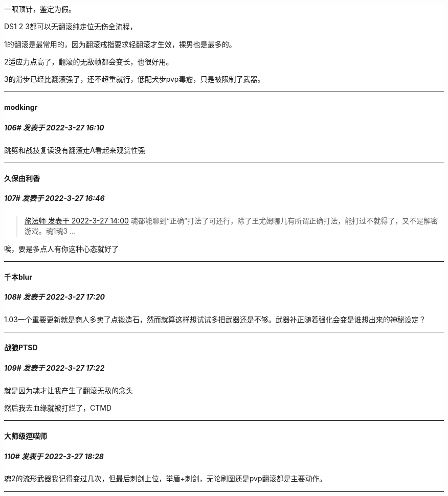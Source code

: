 一眼顶针，鉴定为假。

DS1 2 3都可以无翻滚纯走位无伤全流程，

1的翻滚是最常用的，因为翻滚戒指要求轻翻滚才生效，裸男也是最多的。

2适应力点高了，翻滚的无敌帧都会变长，也很好用。

3的滑步已经比翻滚强了，还不超重就行，低配犬步pvp毒瘤，只是被限制了武器。

*****

####  modkingr  
##### 106#       发表于 2022-3-27 16:10

跳劈和战技复读没有翻滚走A看起来观赏性强



*****

####  久保由利香  
##### 107#       发表于 2022-3-27 16:46

<blockquote><a href="httphttps://bbs.saraba1st.com/2b/forum.php?mod=redirect&amp;goto=findpost&amp;pid=55204342&amp;ptid=2060184" target="_blank">旅法师 发表于 2022-3-27 14:00</a>
魂都能聊到“正确”打法了可还行，除了王尤姆哪儿有所谓正确打法，能打过不就得了，又不是解密游戏。魂1魂3 ...</blockquote>
唉，要是多点人有你这种心态就好了



*****

####  千本blur  
##### 108#       发表于 2022-3-27 17:20

1.03一个重要更新就是商人多卖了点锻造石，然而就算这样想试试多把武器还是不够。武器补正随着强化会变是谁想出来的神秘设定？



*****

####  战狼PTSD  
##### 109#       发表于 2022-3-27 17:22

就是因为魂才让我产生了翻滚无敌的念头

然后我去血缘就被打烂了，CTMD



*****

####  大师级逗喵师  
##### 110#       发表于 2022-3-27 18:28

魂2的流形武器我记得变过几次，但最后刺剑上位，举盾+刺剑，无论刷图还是pvp翻滚都是主要动作。

*****
